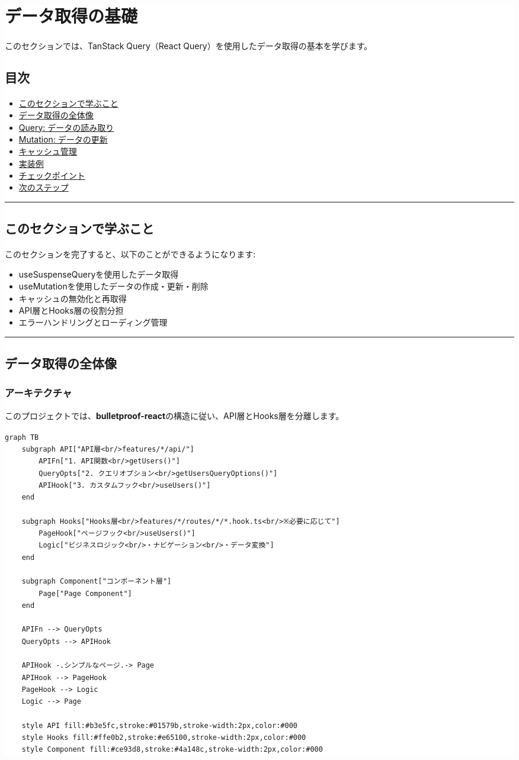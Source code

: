 # データ取得の基礎

このセクションでは、TanStack Query（React Query）を使用したデータ取得の基本を学びます。

## 目次

- [このセクションで学ぶこと](#このセクションで学ぶこと)
- [データ取得の全体像](#データ取得の全体像)
- [Query: データの読み取り](#queryデータの読み取り)
- [Mutation: データの更新](#mutationデータの更新)
- [キャッシュ管理](#キャッシュ管理)
- [実装例](#実装例)
- [チェックポイント](#チェックポイント)
- [次のステップ](#次のステップ)

---

## このセクションで学ぶこと

このセクションを完了すると、以下のことができるようになります:

- useSuspenseQueryを使用したデータ取得
- useMutationを使用したデータの作成・更新・削除
- キャッシュの無効化と再取得
- API層とHooks層の役割分担
- エラーハンドリングとローディング管理

---

## データ取得の全体像

### アーキテクチャ

このプロジェクトでは、**bulletproof-react**の構造に従い、API層とHooks層を分離します。

```mermaid
graph TB
    subgraph API["API層<br/>features/*/api/"]
        APIFn["1. API関数<br/>getUsers()"]
        QueryOpts["2. クエリオプション<br/>getUsersQueryOptions()"]
        APIHook["3. カスタムフック<br/>useUsers()"]
    end

    subgraph Hooks["Hooks層<br/>features/*/routes/*/*.hook.ts<br/>※必要に応じて"]
        PageHook["ページフック<br/>useUsers()"]
        Logic["ビジネスロジック<br/>・ナビゲーション<br/>・データ変換"]
    end

    subgraph Component["コンポーネント層"]
        Page["Page Component"]
    end

    APIFn --> QueryOpts
    QueryOpts --> APIHook

    APIHook -.シンプルなページ.-> Page
    APIHook --> PageHook
    PageHook --> Logic
    Logic --> Page

    style API fill:#b3e5fc,stroke:#01579b,stroke-width:2px,color:#000
    style Hooks fill:#ffe0b2,stroke:#e65100,stroke-width:2px,color:#000
    style Component fill:#ce93d8,stroke:#4a148c,stroke-width:2px,color:#000
```
